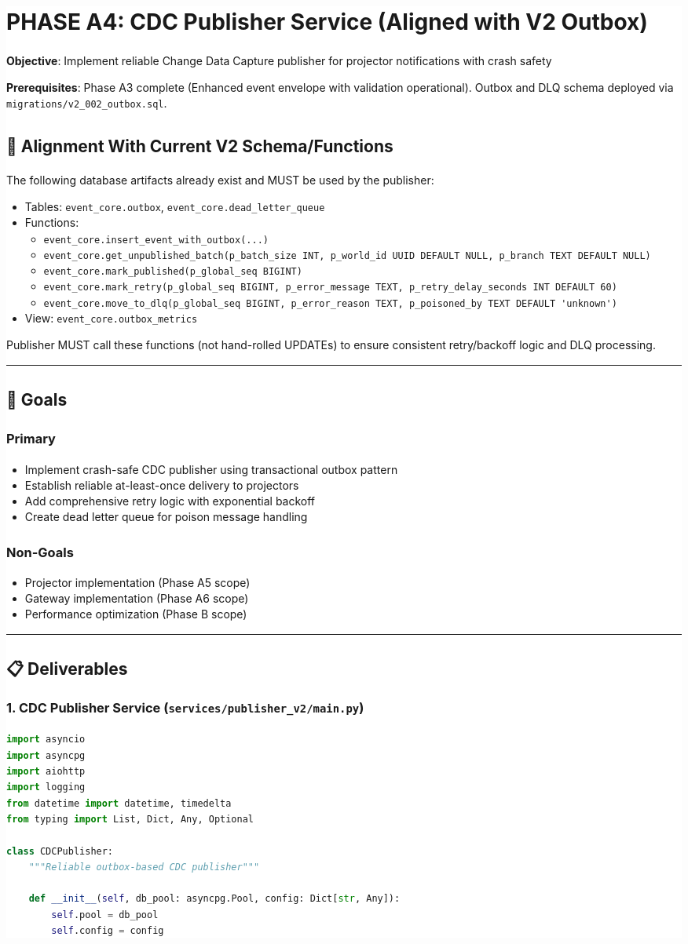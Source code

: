 # PHASE A4: CDC Publisher Service (Aligned with V2 Outbox)

**Objective**: Implement reliable Change Data Capture publisher for projector notifications with crash safety

**Prerequisites**: Phase A3 complete (Enhanced event envelope with validation operational). Outbox and DLQ schema deployed via `migrations/v2_002_outbox.sql`.

## 🔎 Alignment With Current V2 Schema/Functions

The following database artifacts already exist and MUST be used by the publisher:

- Tables: `event_core.outbox`, `event_core.dead_letter_queue`
- Functions:
  - `event_core.insert_event_with_outbox(...)`
  - `event_core.get_unpublished_batch(p_batch_size INT, p_world_id UUID DEFAULT NULL, p_branch TEXT DEFAULT NULL)`
  - `event_core.mark_published(p_global_seq BIGINT)`
  - `event_core.mark_retry(p_global_seq BIGINT, p_error_message TEXT, p_retry_delay_seconds INT DEFAULT 60)`
  - `event_core.move_to_dlq(p_global_seq BIGINT, p_error_reason TEXT, p_poisoned_by TEXT DEFAULT 'unknown')`
- View: `event_core.outbox_metrics`

Publisher MUST call these functions (not hand-rolled UPDATEs) to ensure consistent retry/backoff logic and DLQ processing.

---

## 🎯 **Goals**

### **Primary**
- Implement crash-safe CDC publisher using transactional outbox pattern
- Establish reliable at-least-once delivery to projectors
- Add comprehensive retry logic with exponential backoff
- Create dead letter queue for poison message handling

### **Non-Goals**
- Projector implementation (Phase A5 scope)
- Gateway implementation (Phase A6 scope)
- Performance optimization (Phase B scope)

---

## 📋 **Deliverables**

### **1. CDC Publisher Service** (`services/publisher_v2/main.py`)
```python
import asyncio
import asyncpg
import aiohttp
import logging
from datetime import datetime, timedelta
from typing import List, Dict, Any, Optional

class CDCPublisher:
    """Reliable outbox-based CDC publisher"""
    
    def __init__(self, db_pool: asyncpg.Pool, config: Dict[str, Any]):
        self.pool = db_pool
        self.config = config
```